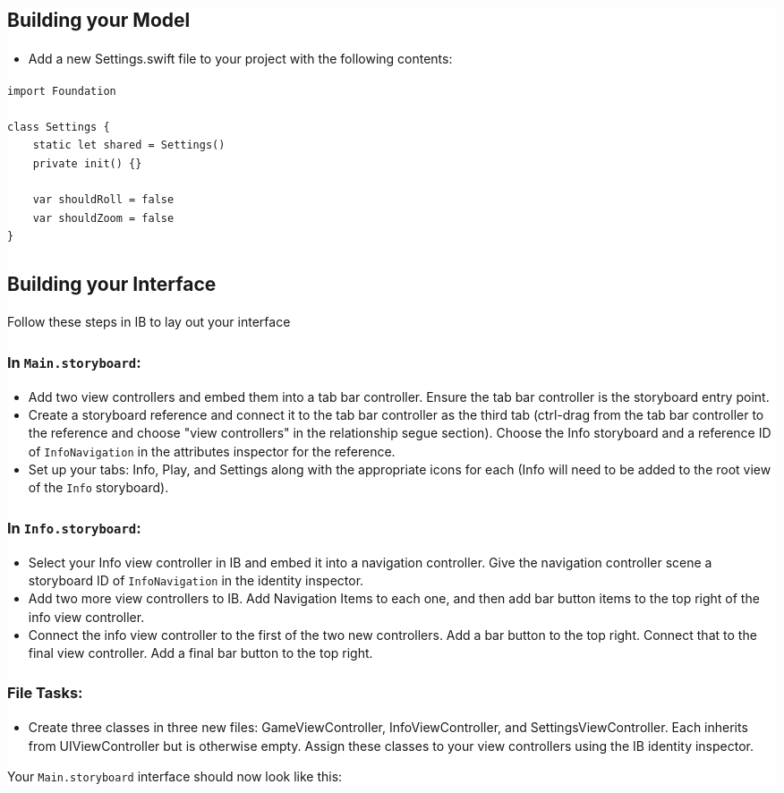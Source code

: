 ## Building your Model

- Add a new Settings.swift file to your project with the following contents:

```
import Foundation

class Settings {
    static let shared = Settings()
    private init() {}
    
    var shouldRoll = false
    var shouldZoom = false
}

```

## Building your Interface

Follow these steps in IB to lay out your interface

### In `Main.storyboard`:
* Add two view controllers and embed them into a tab bar controller. Ensure the tab bar controller is the storyboard entry point.
* Create a storyboard reference and connect it to the tab bar controller as the third tab (ctrl-drag from the tab bar controller to the reference and choose "view controllers" in the relationship segue section). Choose the Info storyboard and a reference ID of `InfoNavigation` in the attributes inspector for the reference.
* Set up your tabs: Info, Play, and Settings along with the appropriate icons for each (Info will need to be added to the root view of the `Info` storyboard).

### In `Info.storyboard`:
* Select your Info view controller in IB and embed it into a navigation controller. Give the navigation controller scene a storyboard ID of `InfoNavigation` in the identity inspector.
* Add two more view controllers to IB. Add Navigation Items to each one, and then add bar button items to the top right of the info view controller.
* Connect the info view controller to the first of the two new controllers. Add a bar button to the top right. Connect that to the final view controller. Add a final bar button to the top right.

### File Tasks:
* Create three classes in three new files: GameViewController, InfoViewController, and SettingsViewController. Each inherits from UIViewController but is otherwise empty. Assign these classes to your view controllers using the IB identity inspector.

Your `Main.storyboard` interface should now look like this: